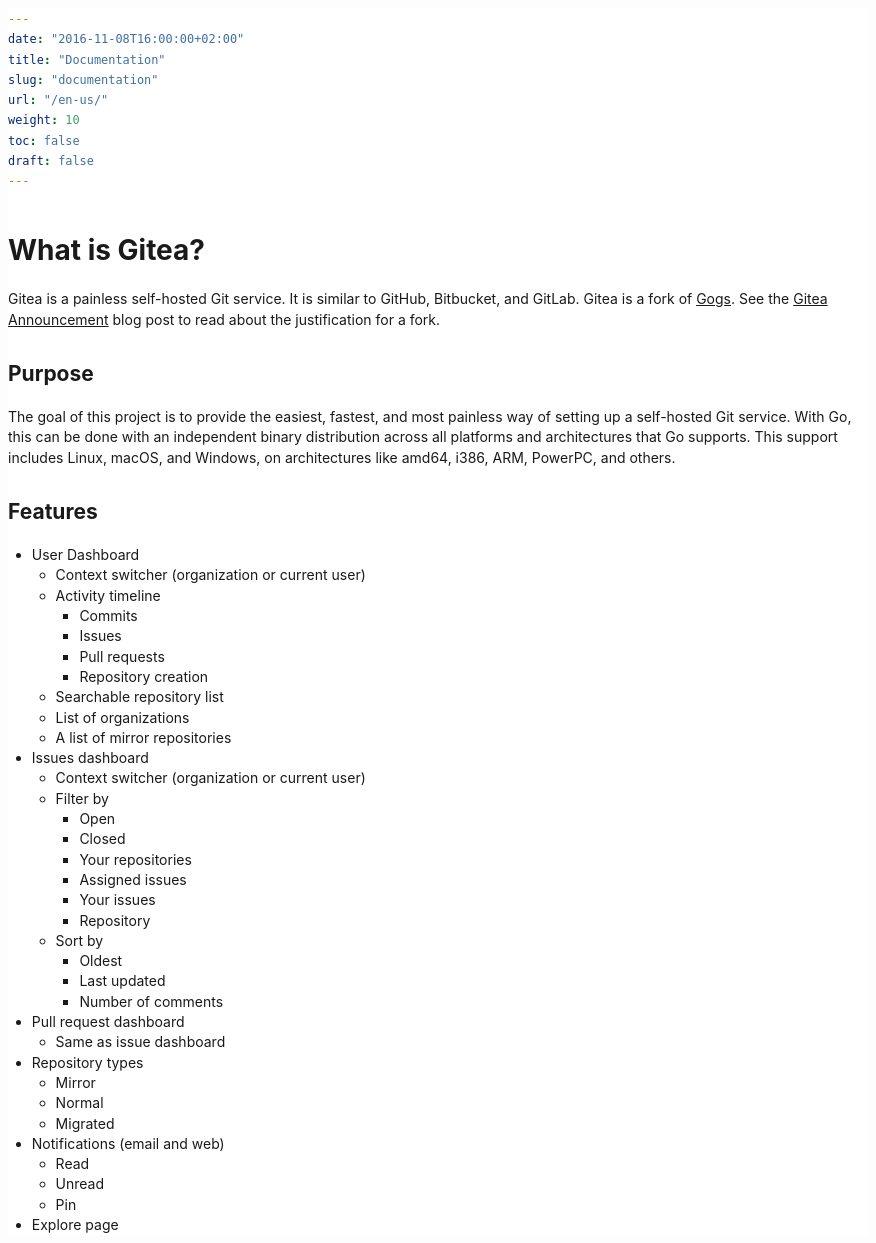 ```yaml
---
date: "2016-11-08T16:00:00+02:00"
title: "Documentation"
slug: "documentation"
url: "/en-us/"
weight: 10
toc: false
draft: false
---
```


# What is Gitea?

Gitea is a painless self-hosted Git service. It is similar to GitHub, Bitbucket, and GitLab.
Gitea is a fork of [Gogs](http://gogs.io). See the [Gitea Announcement](https://blog.gitea.io/2016/12/welcome-to-gitea/)
blog post to read about the justification for a fork.

## Purpose

The goal of this project is to provide the easiest, fastest, and most painless way of setting
up a self-hosted Git service. With Go, this can be done with an independent binary distribution
across all platforms and architectures that Go supports. This support includes Linux, macOS, and
Windows, on architectures like amd64, i386, ARM, PowerPC, and others.

## Features

- User Dashboard
    - Context switcher (organization or current user)
    - Activity timeline
        - Commits
        - Issues
        - Pull requests
        - Repository creation
    - Searchable repository list
    - List of organizations
    - A list of mirror repositories
- Issues dashboard
    - Context switcher (organization or current user)
    - Filter by
        - Open
        - Closed
        - Your repositories
        - Assigned issues
        - Your issues
        - Repository
    - Sort by
        - Oldest
        - Last updated
        - Number of comments
- Pull request dashboard
    - Same as issue dashboard
- Repository types
    - Mirror
    - Normal
    - Migrated
- Notifications (email and web)
    - Read
    - Unread
    - Pin
- Explore page
